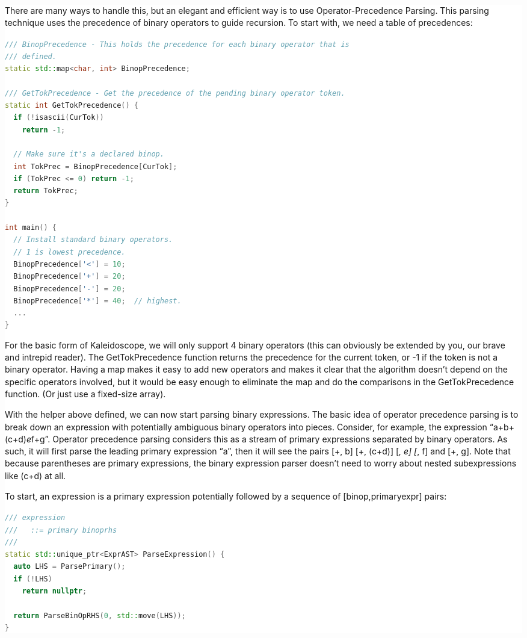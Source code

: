 There are many ways to handle this, but an elegant and efficient way is to use Operator-Precedence Parsing. This parsing technique uses the precedence of binary operators to guide recursion. To start with, we need a table of precedences:

```cpp
/// BinopPrecedence - This holds the precedence for each binary operator that is
/// defined.
static std::map<char, int> BinopPrecedence;

/// GetTokPrecedence - Get the precedence of the pending binary operator token.
static int GetTokPrecedence() {
  if (!isascii(CurTok))
    return -1;

  // Make sure it's a declared binop.
  int TokPrec = BinopPrecedence[CurTok];
  if (TokPrec <= 0) return -1;
  return TokPrec;
}

int main() {
  // Install standard binary operators.
  // 1 is lowest precedence.
  BinopPrecedence['<'] = 10;
  BinopPrecedence['+'] = 20;
  BinopPrecedence['-'] = 20;
  BinopPrecedence['*'] = 40;  // highest.
  ...
}
```

For the basic form of Kaleidoscope, we will only support 4 binary operators (this can obviously be extended by you, our brave and intrepid reader). The GetTokPrecedence function returns the precedence for the current token, or -1 if the token is not a binary operator. Having a map makes it easy to add new operators and makes it clear that the algorithm doesn’t depend on the specific operators involved, but it would be easy enough to eliminate the map and do the comparisons in the GetTokPrecedence function. (Or just use a fixed-size array).

With the helper above defined, we can now start parsing binary expressions. The basic idea of operator precedence parsing is to break down an expression with potentially ambiguous binary operators into pieces. Consider, for example, the expression “a+b+(c+d)*e*f+g”. Operator precedence parsing considers this as a stream of primary expressions separated by binary operators. As such, it will first parse the leading primary expression “a”, then it will see the pairs [+, b] [+, (c+d)] [*, e] [*, f] and [+, g]. Note that because parentheses are primary expressions, the binary expression parser doesn’t need to worry about nested subexpressions like (c+d) at all.

To start, an expression is a primary expression potentially followed by a sequence of [binop,primaryexpr] pairs:

```cpp
/// expression
///   ::= primary binoprhs
///
static std::unique_ptr<ExprAST> ParseExpression() {
  auto LHS = ParsePrimary();
  if (!LHS)
    return nullptr;

  return ParseBinOpRHS(0, std::move(LHS));
}
```
